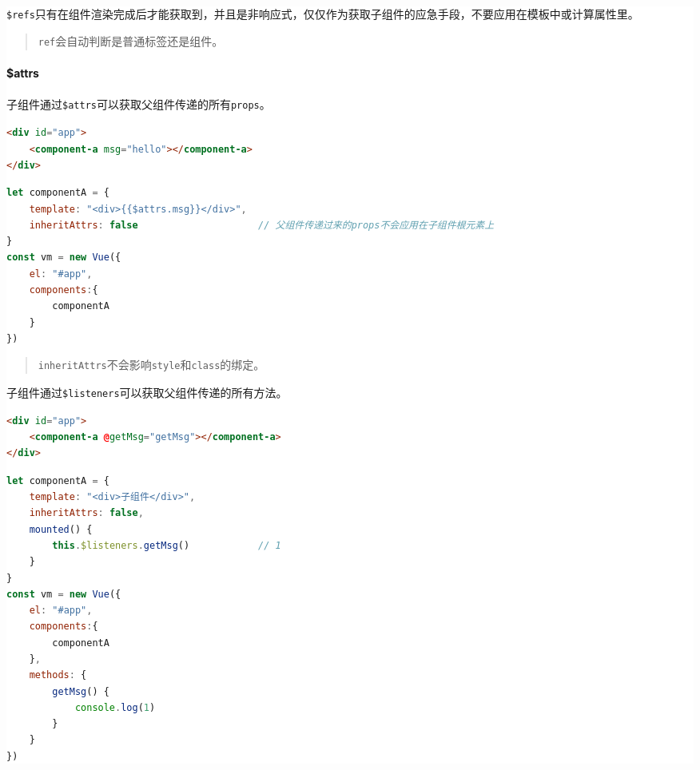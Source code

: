`$refs`只有在组件渲染完成后才能获取到，并且是非响应式，仅仅作为获取子组件的应急手段，不要应用在模板中或计算属性里。

> `ref`会自动判断是普通标签还是组件。

#### $attrs

子组件通过`$attrs`可以获取父组件传递的所有`props`。

```html
<div id="app">
	<component-a msg="hello"></component-a>
</div>
```

```javascript
let componentA = {
    template: "<div>{{$attrs.msg}}</div>",	
   	inheritAttrs: false						// 父组件传递过来的props不会应用在子组件根元素上	
}
const vm = new Vue({
    el: "#app",
    components:{
        componentA
    }
})
```

> `inheritAttrs`不会影响`style`和`class`的绑定。

子组件通过`$listeners`可以获取父组件传递的所有方法。

```html
<div id="app">
	<component-a @getMsg="getMsg"></component-a>
</div>
```

```javascript
let componentA = {
    template: "<div>子组件</div>",		
   	inheritAttrs: false,
    mounted() {
        this.$listeners.getMsg()			// 1
    }
}
const vm = new Vue({
    el: "#app",
    components:{
        componentA
    },
    methods: {
        getMsg() {
            console.log(1)
        }
    }
})
```
